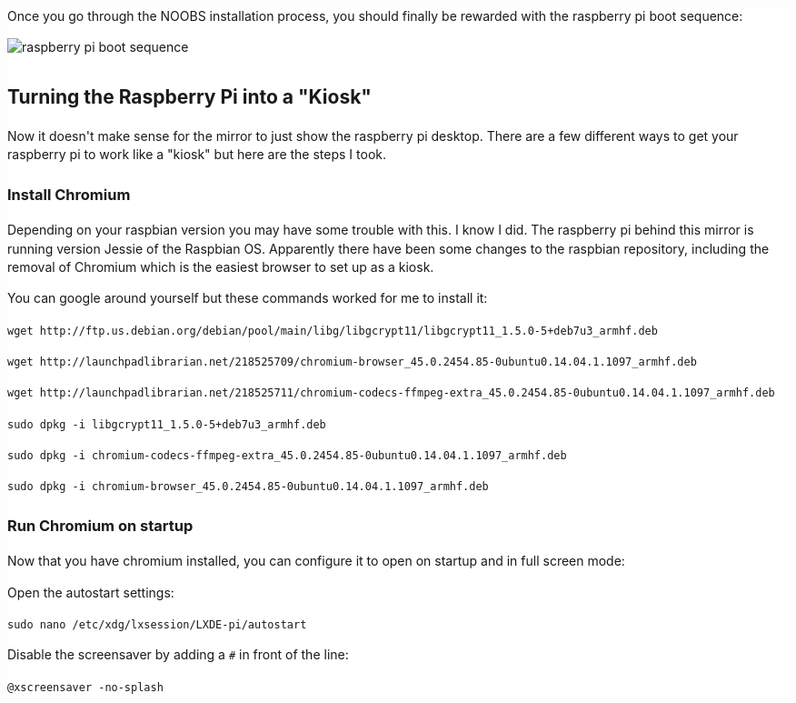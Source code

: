Once you go through the NOOBS installation process, you should finally be rewarded with the raspberry pi boot sequence:

![raspberry pi boot sequence](/assets/mirrormirror/15_booting.jpg)

## Turning the Raspberry Pi into a "Kiosk"

Now it doesn't make sense for the mirror to just show the raspberry pi desktop. There are a few different ways to get your raspberry pi to work like a "kiosk" but here are the steps I took.

### Install Chromium
Depending on your raspbian version you may have some trouble with this. I know I did. The raspberry pi behind this mirror is running version Jessie of the Raspbian OS. Apparently there have been some changes to the raspbian repository, including the removal of Chromium which is the easiest browser to set up as a kiosk.

You can google around yourself but these commands worked for me to install it:

```
wget http://ftp.us.debian.org/debian/pool/main/libg/libgcrypt11/libgcrypt11_1.5.0-5+deb7u3_armhf.deb
```

```
wget http://launchpadlibrarian.net/218525709/chromium-browser_45.0.2454.85-0ubuntu0.14.04.1.1097_armhf.deb
```

```
wget http://launchpadlibrarian.net/218525711/chromium-codecs-ffmpeg-extra_45.0.2454.85-0ubuntu0.14.04.1.1097_armhf.deb
```

```
sudo dpkg -i libgcrypt11_1.5.0-5+deb7u3_armhf.deb
```

```
sudo dpkg -i chromium-codecs-ffmpeg-extra_45.0.2454.85-0ubuntu0.14.04.1.1097_armhf.deb
```

```
sudo dpkg -i chromium-browser_45.0.2454.85-0ubuntu0.14.04.1.1097_armhf.deb
```

### Run Chromium on startup
Now that you have chromium installed, you can configure it to open on startup and in full screen mode:

Open the autostart settings:

```
sudo nano /etc/xdg/lxsession/LXDE-pi/autostart
```

Disable the screensaver by adding a `#` in front of the line:

```
@xscreensaver -no-splash
```
